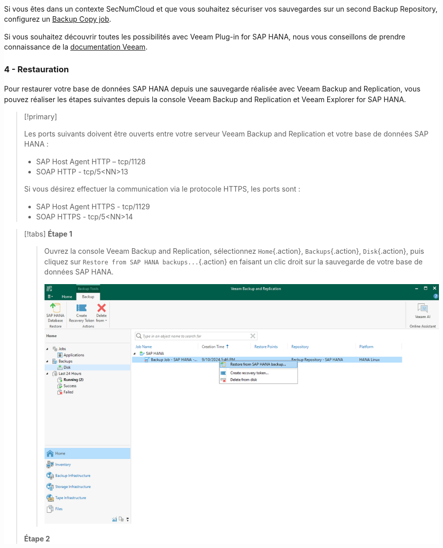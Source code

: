 Si vous êtes dans un contexte SecNumCloud et que vous souhaitez sécuriser vos sauvegardes sur un second Backup Repository, configurez un [Backup Copy job](#backupcopyjob).

Si vous souhaitez découvrir toutes les possibilités avec Veeam Plug-in for SAP HANA, nous vous conseillons de prendre connaissance de la [documentation Veeam](https://helpcenter.veeam.com/docs/backup/plugins/sap_hana_plugin.html?ver=120).

### 4 - Restauration

Pour restaurer votre base de données SAP HANA depuis une sauvegarde réalisée avec Veeam Backup and Replication, vous pouvez réaliser les étapes suivantes depuis la console Veeam Backup and Replication et Veeam Explorer for SAP HANA.

> [!primary]
>
> Les ports suivants doivent être ouverts entre votre serveur Veeam Backup and Replication et votre base de données SAP HANA :
>
> - SAP Host Agent HTTP – tcp/1128
> - SOAP HTTP - tcp/5<NN\>13
>
> Si vous désirez effectuer la communication via le protocole HTTPS, les ports sont :
>
> - SAP Host Agent HTTPS - tcp/1129
> - SOAP HTTPS - tcp/5<NN\>14
>

> [!tabs]
> **Étape 1**
>>
>> Ouvrez la console Veeam Backup and Replication, sélectionnez `Home`{.action}, `Backups`{.action}, `Disk`{.action}, puis cliquez sur `Restore from SAP HANA backups...`{.action} en faisant un clic droit sur la sauvegarde de votre base de données SAP HANA.
>>
>> ![hana_recover_1.png](images/hana_recover_1.png)
>>
> **Étape 2**
>>